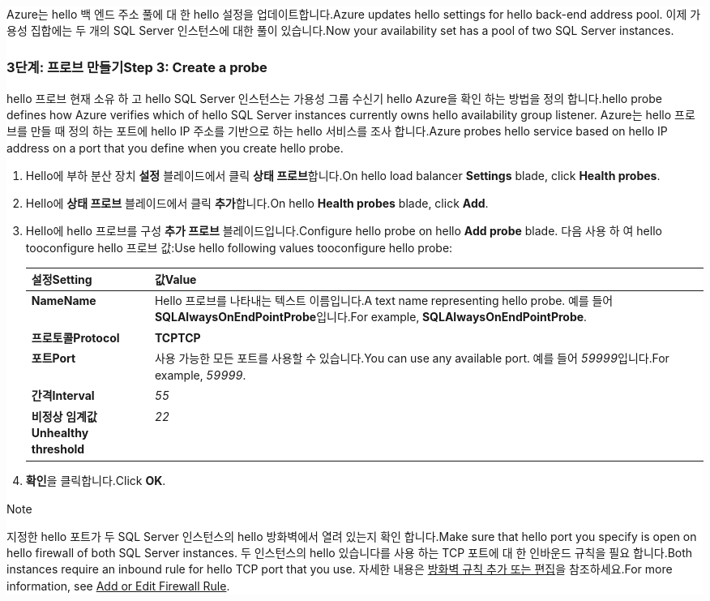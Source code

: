 <span data-ttu-id="114c4-174">Azure는 hello 백 엔드 주소 풀에 대 한 hello 설정을 업데이트합니다.</span><span class="sxs-lookup"><span data-stu-id="114c4-174">Azure updates hello settings for hello back-end address pool.</span></span> <span data-ttu-id="114c4-175">이제 가용성 집합에는 두 개의 SQL Server 인스턴스에 대한 풀이 있습니다.</span><span class="sxs-lookup"><span data-stu-id="114c4-175">Now your availability set has a pool of two SQL Server instances.</span></span>

### <a name="step-3-create-a-probe"></a><span data-ttu-id="114c4-176">3단계: 프로브 만들기</span><span class="sxs-lookup"><span data-stu-id="114c4-176">Step 3: Create a probe</span></span>
<span data-ttu-id="114c4-177">hello 프로브 현재 소유 하 고 hello SQL Server 인스턴스는 가용성 그룹 수신기 hello Azure을 확인 하는 방법을 정의 합니다.</span><span class="sxs-lookup"><span data-stu-id="114c4-177">hello probe defines how Azure verifies which of hello SQL Server instances currently owns hello availability group listener.</span></span> <span data-ttu-id="114c4-178">Azure는 hello 프로브를 만들 때 정의 하는 포트에 hello IP 주소를 기반으로 하는 hello 서비스를 조사 합니다.</span><span class="sxs-lookup"><span data-stu-id="114c4-178">Azure probes hello service based on hello IP address on a port that you define when you create hello probe.</span></span>

1. <span data-ttu-id="114c4-179">Hello에 부하 분산 장치 **설정** 블레이드에서 클릭 **상태 프로브**합니다.</span><span class="sxs-lookup"><span data-stu-id="114c4-179">On hello load balancer **Settings** blade, click **Health probes**.</span></span> 

2. <span data-ttu-id="114c4-180">Hello에 **상태 프로브** 블레이드에서 클릭 **추가**합니다.</span><span class="sxs-lookup"><span data-stu-id="114c4-180">On hello **Health probes** blade, click **Add**.</span></span>

3. <span data-ttu-id="114c4-181">Hello에 hello 프로브를 구성 **추가 프로브** 블레이드입니다.</span><span class="sxs-lookup"><span data-stu-id="114c4-181">Configure hello probe on hello **Add probe** blade.</span></span> <span data-ttu-id="114c4-182">다음 사용 하 여 hello tooconfigure hello 프로브 값:</span><span class="sxs-lookup"><span data-stu-id="114c4-182">Use hello following values tooconfigure hello probe:</span></span>

   | <span data-ttu-id="114c4-183">설정</span><span class="sxs-lookup"><span data-stu-id="114c4-183">Setting</span></span> | <span data-ttu-id="114c4-184">값</span><span class="sxs-lookup"><span data-stu-id="114c4-184">Value</span></span> |
   | --- | --- |
   | <span data-ttu-id="114c4-185">**Name**</span><span class="sxs-lookup"><span data-stu-id="114c4-185">**Name**</span></span> |<span data-ttu-id="114c4-186">Hello 프로브를 나타내는 텍스트 이름입니다.</span><span class="sxs-lookup"><span data-stu-id="114c4-186">A text name representing hello probe.</span></span> <span data-ttu-id="114c4-187">예를 들어 **SQLAlwaysOnEndPointProbe**입니다.</span><span class="sxs-lookup"><span data-stu-id="114c4-187">For example, **SQLAlwaysOnEndPointProbe**.</span></span> |
   | <span data-ttu-id="114c4-188">**프로토콜**</span><span class="sxs-lookup"><span data-stu-id="114c4-188">**Protocol**</span></span> |<span data-ttu-id="114c4-189">**TCP**</span><span class="sxs-lookup"><span data-stu-id="114c4-189">**TCP**</span></span> |
   | <span data-ttu-id="114c4-190">**포트**</span><span class="sxs-lookup"><span data-stu-id="114c4-190">**Port**</span></span> |<span data-ttu-id="114c4-191">사용 가능한 모든 포트를 사용할 수 있습니다.</span><span class="sxs-lookup"><span data-stu-id="114c4-191">You can use any available port.</span></span> <span data-ttu-id="114c4-192">예를 들어 *59999*입니다.</span><span class="sxs-lookup"><span data-stu-id="114c4-192">For example, *59999*.</span></span> |
   | <span data-ttu-id="114c4-193">**간격**</span><span class="sxs-lookup"><span data-stu-id="114c4-193">**Interval**</span></span> |<span data-ttu-id="114c4-194">*5*</span><span class="sxs-lookup"><span data-stu-id="114c4-194">*5*</span></span> |
   | <span data-ttu-id="114c4-195">**비정상 임계값**</span><span class="sxs-lookup"><span data-stu-id="114c4-195">**Unhealthy threshold**</span></span> |<span data-ttu-id="114c4-196">*2*</span><span class="sxs-lookup"><span data-stu-id="114c4-196">*2*</span></span> |

4.  <span data-ttu-id="114c4-197">**확인**을 클릭합니다.</span><span class="sxs-lookup"><span data-stu-id="114c4-197">Click **OK**.</span></span> 

> [!NOTE]
> <span data-ttu-id="114c4-198">지정한 hello 포트가 두 SQL Server 인스턴스의 hello 방화벽에서 열려 있는지 확인 합니다.</span><span class="sxs-lookup"><span data-stu-id="114c4-198">Make sure that hello port you specify is open on hello firewall of both SQL Server instances.</span></span> <span data-ttu-id="114c4-199">두 인스턴스의 hello 있습니다를 사용 하는 TCP 포트에 대 한 인바운드 규칙을 필요 합니다.</span><span class="sxs-lookup"><span data-stu-id="114c4-199">Both instances require an inbound rule for hello TCP port that you use.</span></span> <span data-ttu-id="114c4-200">자세한 내용은 [방화벽 규칙 추가 또는 편집](http://technet.microsoft.com/library/cc753558.aspx)을 참조하세요.</span><span class="sxs-lookup"><span data-stu-id="114c4-200">For more information, see [Add or Edit Firewall Rule](http://technet.microsoft.com/library/cc753558.aspx).</span></span> 
> 
> 
